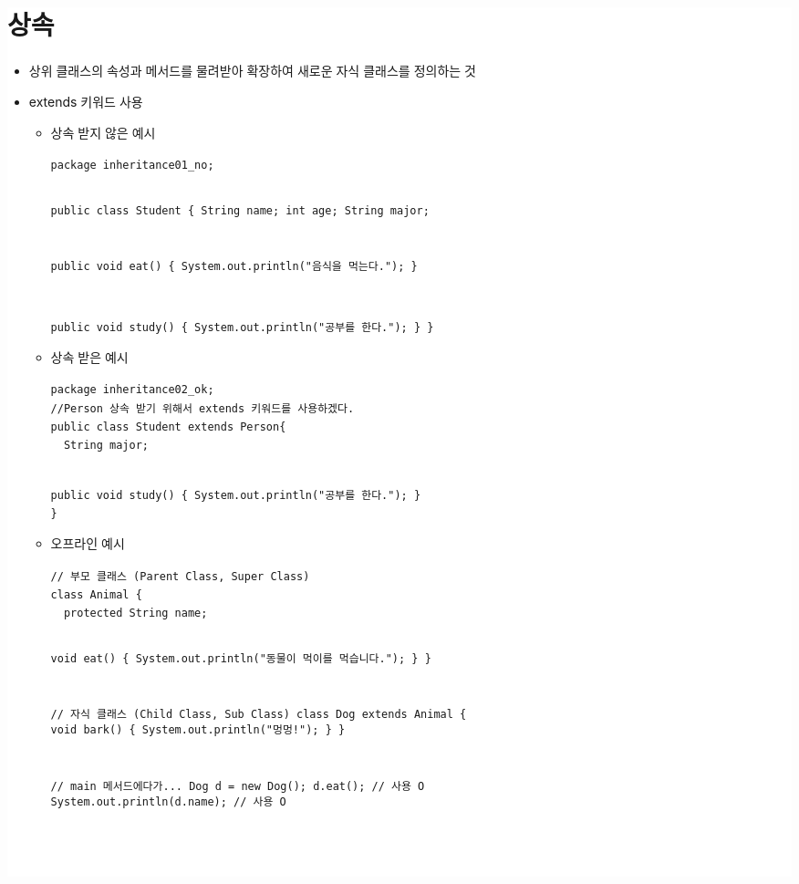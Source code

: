 <h1 id="상속">상속</h1>
<ul>
<li><p>상위 클래스의 속성과 메서드를 물려받아 확장하여 새로운 자식 클래스를 정의하는 것</p>
</li>
<li><p>extends 키워드 사용</p>
<ul>
<li><p>상속 받지 않은 예시</p>
<pre><code class="language-java">package inheritance01_no;

public class Student {
  String name;
  int age;
  String major;

  public void eat() {
      System.out.println(&quot;음식을 먹는다.&quot;);
  }

  public void study() {
      System.out.println(&quot;공부를 한다.&quot;);
  }
}
</code></pre>
</li>
<li><p>상속 받은 예시</p>
<pre><code class="language-java">package inheritance02_ok;
//Person 상속 받기 위해서 extends 키워드를 사용하겠다.
public class Student extends Person{
  String major;

  public void study() {
      System.out.println(&quot;공부를 한다.&quot;);
  }
}</code></pre>
</li>
<li><p>오프라인 예시</p>
<pre><code class="language-java">// 부모 클래스 (Parent Class, Super Class)
class Animal {
  protected String name;

  void eat() {
      System.out.println(&quot;동물이 먹이를 먹습니다.&quot;);
  }
}

// 자식 클래스 (Child Class, Sub Class)
class Dog extends Animal {
  void bark() {
      System.out.println(&quot;멍멍!&quot;);
  }
}

// main 메서드에다가...
Dog d = new Dog();
d.eat(); // 사용 O
System.out.println(d.name); // 사용 O
